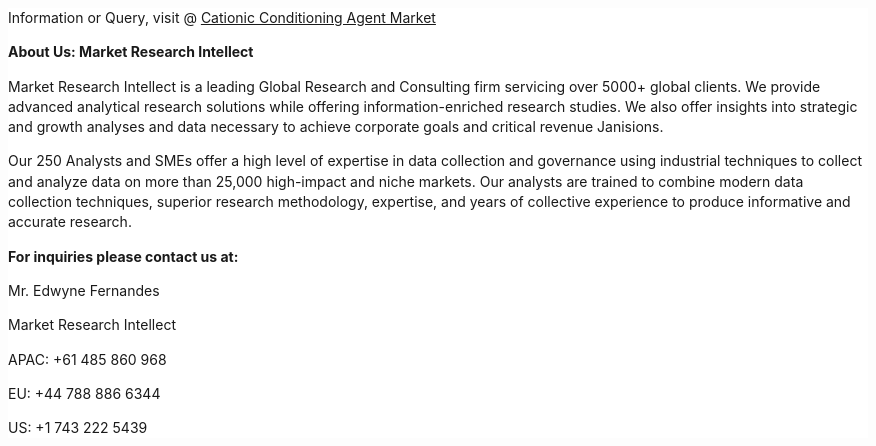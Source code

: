 Information or Query, visit&nbsp;@</strong>&nbsp;</span><span class="font-[700]"><a href="https://www.marketresearchintellect.com/product/global-cationic-conditioning-agent-market/?utm_source=Linkedin&utm_medium=822" target="_blank" data-tracking-control-name="article-ssr-frontend-pulse_little-text-block" data-tracking-will-navigate="" data-test-link="">Cationic Conditioning Agent Market</a></span></p><p><strong><span class="font-[700]">About Us: Market Research Intellect</span></strong></p><p><span class="">Market Research Intellect is a leading Global Research and Consulting firm servicing over 5000+ global clients. We provide advanced analytical research solutions while offering information-enriched research studies.&nbsp;</span>We also offer insights into strategic and growth analyses and data necessary to achieve corporate goals and critical revenue Janisions.</p><p><span class="">Our 250 Analysts and SMEs offer a high level of expertise in data collection and governance using industrial techniques to collect and analyze data on more than 25,000 high-impact and niche markets. Our analysts are trained to combine modern data collection techniques, superior research methodology, expertise, and years of collective experience to produce informative and accurate research.</span></p><p><strong>For inquiries please contact us at:</strong></p><p>Mr. Edwyne Fernandes</p><p>Market Research Intellect</p><p>APAC: +61 485 860 968</p><p>EU: +44 788 886 6344</p><p>US: +1 743 222 5439</p>